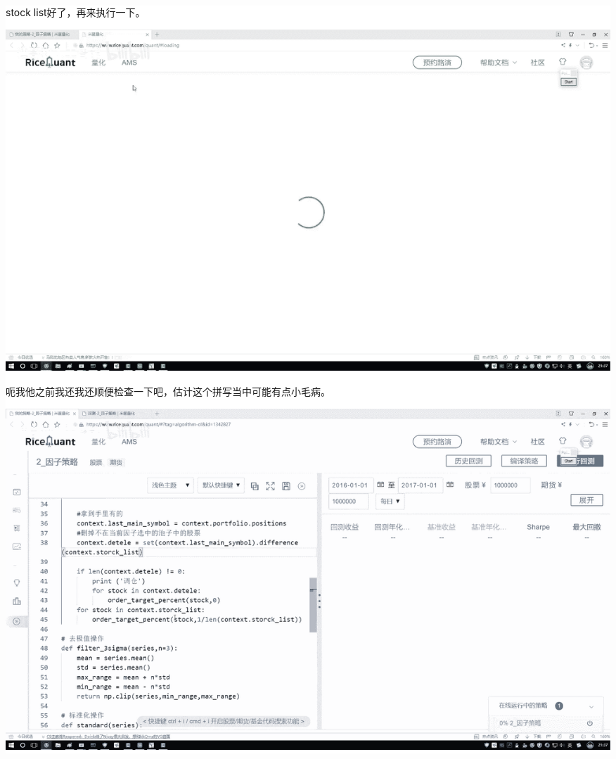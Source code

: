 stock list好了，再来执行一下。

![](img/6979bad779f7b9d48658fad9c6f4e3b5_63.png)

呃我他之前我还我还顺便检查一下吧，估计这个拼写当中可能有点小毛病。

![](img/6979bad779f7b9d48658fad9c6f4e3b5_65.png)
